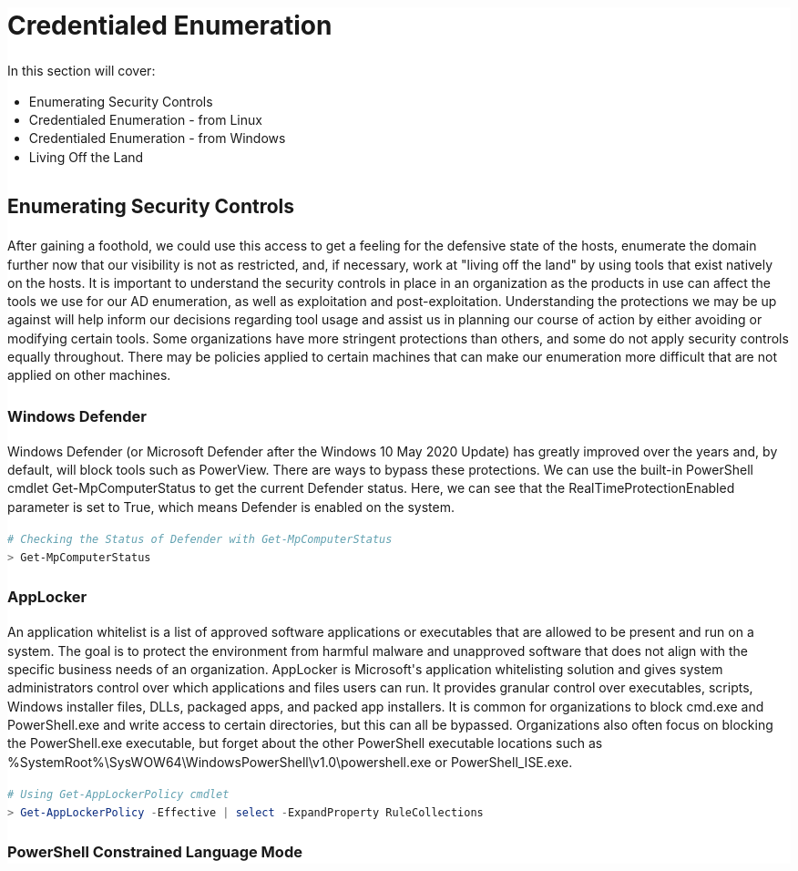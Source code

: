 # Credentialed Enumeration

In this section will cover:
- Enumerating Security Controls
- Credentialed Enumeration - from Linux
- Credentialed Enumeration - from Windows
- Living Off the Land

## Enumerating Security Controls

After gaining a foothold, we could use this access to get a feeling for the defensive state of the hosts, enumerate the domain further now that our visibility is not as restricted, and, if necessary, work at "living off the land" by using tools that exist natively on the hosts. It is important to understand the security controls in place in an organization as the products in use can affect the tools we use for our AD enumeration, as well as exploitation and post-exploitation. Understanding the protections we may be up against will help inform our decisions regarding tool usage and assist us in planning our course of action by either avoiding or modifying certain tools. Some organizations have more stringent protections than others, and some do not apply security controls equally throughout. There may be policies applied to certain machines that can make our enumeration more difficult that are not applied on other machines.

### Windows Defender

Windows Defender (or Microsoft Defender after the Windows 10 May 2020 Update) has greatly improved over the years and, by default, will block tools such as PowerView. There are ways to bypass these protections. We can use the built-in PowerShell cmdlet Get-MpComputerStatus to get the current Defender status. Here, we can see that the RealTimeProtectionEnabled parameter is set to True, which means Defender is enabled on the system.
````powershell
# Checking the Status of Defender with Get-MpComputerStatus
> Get-MpComputerStatus
````

### AppLocker

An application whitelist is a list of approved software applications or executables that are allowed to be present and run on a system. The goal is to protect the environment from harmful malware and unapproved software that does not align with the specific business needs of an organization. AppLocker is Microsoft's application whitelisting solution and gives system administrators control over which applications and files users can run. It provides granular control over executables, scripts, Windows installer files, DLLs, packaged apps, and packed app installers. It is common for organizations to block cmd.exe and PowerShell.exe and write access to certain directories, but this can all be bypassed. Organizations also often focus on blocking the PowerShell.exe executable, but forget about the other PowerShell executable locations such as %SystemRoot%\SysWOW64\WindowsPowerShell\v1.0\powershell.exe or PowerShell_ISE.exe.
````powershell
# Using Get-AppLockerPolicy cmdlet
> Get-AppLockerPolicy -Effective | select -ExpandProperty RuleCollections
````

### PowerShell Constrained Language Mode
